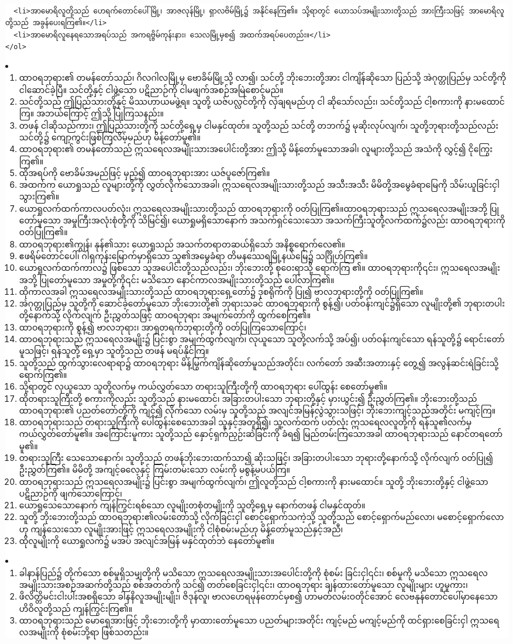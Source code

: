       <li>အာမောရိလူတို့သည် ဟေရက်တောင်ပေါ်မြို့၊ အာဇလုန်မြို့၊ ရှာလဗိမ်မြို့၌ အနိုင်နေကြ၏။ သို့ရာတွင် ယောသပ်အမျိုးသားတို့သည် အားကြီးသဖြင့် အာမောရိလူတို့သည် အခွန်ပေးရကြ၏။</li>
      <li>အာမောရိလူနေရသောအရပ်သည် အကရဗ္ဗိမ်ကုန်းနား၊ သေလမြို့မှစ၍ အထက်အရပ်ပေတည်း။</li>
    </ol>
  </li>
  <li>
    <ol>
      <li>ထာဝရဘုရား၏ တမန်တော်သည်၊ ဂိလဂါလမြို့မှ ဗောခိမ်မြို့သို့ လာ၍၊ သင်တို့ ဘိုးဘေးတို့အား ငါကျိန်ဆိုသော ပြည်သို့ အဲဂုတ္တုပြည်မှ သင်တို့ကို ငါဆောင်ခဲ့ပြီ။ သင်တို့နှင့် ငါဖွဲ့သော ပဋိညာဉ်ကို ငါမဖျက်အစဉ်အမြဲစောင့်မည်။</li>
      <li>သင်တို့သည် ဤပြည်သားတို့နှင့် မိဿဟာယမဖွဲ့ရ။ သူတို့ ယဇ်ပလ္လင်တို့ကို လှဲချရမည်ဟု ငါ ဆိုသော်လည်း၊ သင်တို့သည် ငါ့စကားကို နားမထောင်ကြ။ အဘယ်ကြောင့် ဤသို့ ပြုကြသနည်း။</li>
      <li>တဖန် ငါဆိုသည်ကား၊ ဤပြည်သားတို့ကို သင်တို့ရှေ့မှ ငါမနှင်ထုတ်။ သူတို့သည် သင်တို့ တဘက်၌ မုဆိုးလုပ်လျက်၊ သူတို့ဘုရားတို့သည်လည်း သင်တို့၌ ကျော့ကွင်းဖြစ်ကြလိမ့်မည်ဟု မိန့်တော်မူ၏။</li>
      <li>ထာဝရဘုရား၏ တမန်တော်သည် ဣသရေလအမျိုးသားအပေါင်းတို့အား ဤသို့ မိန့်တော်မူသောအခါ၊ လူများတို့သည် အသံကို လွှင့်၍ ငိုကြွေးကြ၏။</li>
      <li>ထိုအရပ်ကို ဗောခိမ်အမည်ဖြင့် မှည့်၍ ထာဝရဘုရားအား ယဇ်ပူဇော်ကြ၏။</li>
      <li>အထက်က ယောရှုသည် လူများတို့ကို လွှတ်လိုက်သောအခါ၊ ဣသရေလအမျိုးသားတို့သည် အသီးအသီး မိမိတို့အမွေခံရာမြေကို သိမ်းယူခြင်းငှါ သွားကြ၏။</li>
      <li>ယောရှုလက်ထက်ကာလပတ်လုံး၊ ဣသရေလအမျိုးသားတို့သည် ထာဝရဘုရားကို ဝတ်ပြုကြ၏။ထာဝရဘုရားသည် ဣသရေလအမျိုးအဘို့ ပြုတော်မူသော အမှုကြီးအလုံးစုံတို့ကို သိမြင်၍၊ ယောရှုမရှိသောနောက် အသက်ရှင်သေးသော အသက်ကြီးသူတို့လက်ထက်၌လည်း ထာဝရဘုရားကို ဝတ်ပြုကြ၏။</li>
      <li>ထာဝရဘုရား၏ကျွန်၊ နုန်၏သား ယောရှုသည် အသက်တရာတဆယ်ရှိသော် အနိစ္စရောက်လေ၏။</li>
      <li>ဧဖရိမ်တောင်ပေါ်၊ ဂါရှကုန်းမြောက်မှာရှိသော သူ၏အမွေခံရာ တိမနဿေရမြို့နယ်မြေ၌ သင်္ဂြိုဟ်ကြ၏။</li>
      <li>ယောရှုလက်ထက်ကာလ၌ ဖြစ်သော သူအပေါင်းတို့သည်လည်း၊ ဘိုးဘေးတို့ စုဝေးရာသို့ ရောက်ကြ ၏။ ထာဝရဘုရားကို၎င်း၊ ဣသရေလအမျိုးအဘို့ ပြုတော်မူသော အမှုတို့ကို၎င်း မသိသော နောင်ကာလအမျိုးသားတို့သည် ပေါ်လာကြ၏။</li>
      <li>ထိုကာလအခါ ဣသရေလအမျိုးသားတို့သည် ထာဝရဘုရားရှေ့တော်၌ ဒုစရိုက်ကို ပြု၍ ဗာလဘုရားတို့ကို ဝတ်ပြုကြ၏။</li>
      <li>အဲဂုတ္တုပြည်မှ သူတို့ကို ဆောင်ခဲ့တော်မူသော ဘိုးဘေးတို့၏ ဘုရားသခင် ထာဝရဘုရားကို စွန့်၍၊ ပတ်ဝန်းကျင်၌ရှိသော လူမျိုးတို့၏ ဘုရားတပါးတို့နောက်သို့ လိုက်လျက် ဦးညွှတ်သဖြင့် ထာဝရဘုရား အမျက်တော်ကို ထွက်စေကြ၏။</li>
      <li>ထာဝရဘုရားကို စွန့်၍ ဗာလဘုရား၊ အာရှတရက်ဘုရားတို့ကို ဝတ်ပြုကြသောကြောင့်၊</li>
      <li>ထာဝရဘုရားသည် ဣသရေလအမျိုး၌ ပြင်းစွာ အမျက်ထွက်လျက်၊ လုယူသော သူတို့လက်သို့ အပ်၍၊ ပတ်ဝန်းကျင်သော ရန်သူတို့၌ ရောင်းတော်မူသဖြင့်၊ ရန်သူတို့ ရှေ့မှာ သူတို့သည် တဖန် မရပ်နိုင်ကြ။</li>
      <li>သူတို့သည် ထွက်သွားလေရာရာ၌ ထာဝရဘုရား မိန့်မြွက်ကျိန်ဆိုတော်မူသည်အတိုင်း၊ လက်တော် အဆီးအတားနှင့် တွေ့၍ အလွန်ဆင်းရဲခြင်းသို့ ရောက်ကြ၏။</li>
      <li>သို့ရာတွင် လုယူသော သူတို့လက်မှ ကယ်လွှတ်သော တရားသူကြီးတို့ကို ထာဝရဘုရား ပေါ်ထွန်း စေတော်မူ၏။</li>
      <li>ထိုတရားသူကြီးတို့ စကားကိုလည်း သူတို့သည် နားမထောင်၊ အခြားတပါးသော ဘုရားတို့နှင့် မှားယွင်း၍ ဦးညွှတ်ကြ၏။ ဘိုးဘေးတို့သည် ထာဝရဘုရား၏ ပညတ်တော်တို့ကို ကျင့်၍ လိုက်သော လမ်းမှ သူတို့သည် အလျင်အမြန်လွဲသွားသဖြင့်၊ ဘိုးဘေးကျင့်သည်အတိုင်း မကျင့်ကြ။</li>
      <li>ထာဝရဘုရားသည် တရားသူကြီးကို ပေါ်ထွန်းစေသောအခါ သူနှင့်အတူရှိ၍၊ သူ့လက်ထက် ပတ်လုံး ဣသရေလလူတို့ကို ရန်သူ၏လက်မှ ကယ်လွှတ်တော်မူ၏။ အကြောင်းမူကား သူတို့သည် နှောင့်ရှက်ညှဉ်းဆဲခြင်းကို ခံရ၍ မြည်တမ်းကြသောအခါ ထာဝရဘုရားသည် နောင်တရတော်မူ၏။</li>
      <li>တရားသူကြီး သေသောနောက်၊ သူတို့သည် တဖန်ဘိုးဘေးထက်သာ၍ ဆိုးသဖြင့်၊ အခြားတပါးသော ဘုရားတို့နောက်သို့ လိုက်လျက် ဝတ်ပြု၍ ဦးညွှတ်ကြ၏။ မိမိတို့ အကျင့်ဓလေ့နှင့် ကြမ်းတမ်းသော လမ်းကို မစွန့်မပယ်ကြ။</li>
      <li>ထာဝရဘုရားသည် ဣသရေလအမျိုး၌ ပြင်းစွာ အမျက်ထွက်လျက်၊ ဤလူတို့သည် ငါ့စကားကို နားမထောင်။ သူတို့ ဘိုးဘေးတို့နှင့် ငါဖွဲ့သော ပဋိညာဉ်ကို ဖျက်သောကြောင့်၊</li>
      <li>ယောရှုသေသောနောက် ကျန်ကြွင်းရစ်သော လူမျိုးတစုံတမျိုးကို သူတို့ရှေ့မှ နောက်တဖန် ငါမနှင်ထုတ်။</li>
      <li>သူတို့ ဘိုးဘေးတို့သည် ထာဝရဘုရား၏လမ်းတော်သို့ လိုက်ခြင်းငှါ စောင့်ရှောက်သကဲ့သို့ သူတို့သည် စောင့်ရှောက်မည်လော၊ မစောင့်ရှောက်လောဟု ကျန်သေးသော လူမျိုးအားဖြင့် ဣသရေလအမျိုးကို ငါစုံစမ်းမည်ဟု မိန့်တော်မူသည်နှင့်အညီ၊</li>
      <li>ထိုလူမျိုးကို ယောရှုလက်၌ မအပ် အလျင်အမြန် မနှင်ထုတ်ဘဲ နေတော်မူ၏။</li>
    </ol>
  </li>
  <li>
    <ol>
      <li>ခါနာန်ပြည်၌ တိုက်သော စစ်မှုရှိသမျှတို့ကို မသိသော ဣသရေလအမျိုးသားအပေါင်းတို့ကို စုံစမ်း ခြင်းငှါ၎င်း၊ စစ်မှုကို မသိသော ဣသရေလအမျိုးသားအစဉ်အဆက်တို့သည် စစ်အတတ်ကို သင်၍ တတ်စေခြင်းငှါ၎င်း၊ ထာဝရဘုရား ချန်ထားတော်မူသော လူမျိုးများ ဟူမူကား၊</li>
      <li>ဖိလိတ္တိမင်းငါးပါးအစရှိသော ခါနနိလူအမျိုးမျိုး၊ ဇိဒုန်လူ၊ ဗာလဟေရမုန်တောင်မှစ၍ ဟာမတ်လမ်းဝတိုင်အောင် လေဗနုန်တောင်ပေါ်မှာနေသော ဟိဝိလူတို့သည် ကျန်ကြွင်းကြ၏။</li>
      <li>ထာဝရဘုရားသည် မောရှေအားဖြင့် ဘိုးဘေးတို့ကို မှာထားတော်မူသော ပညတ်များအတိုင်း ကျင့်မည် မကျင့်မည်ကို ထင်ရှားစေခြင်းငှါ ဣသရေလအမျိုးကို စုံစမ်းဘို့ရာ ဖြစ်သတည်း။</li>